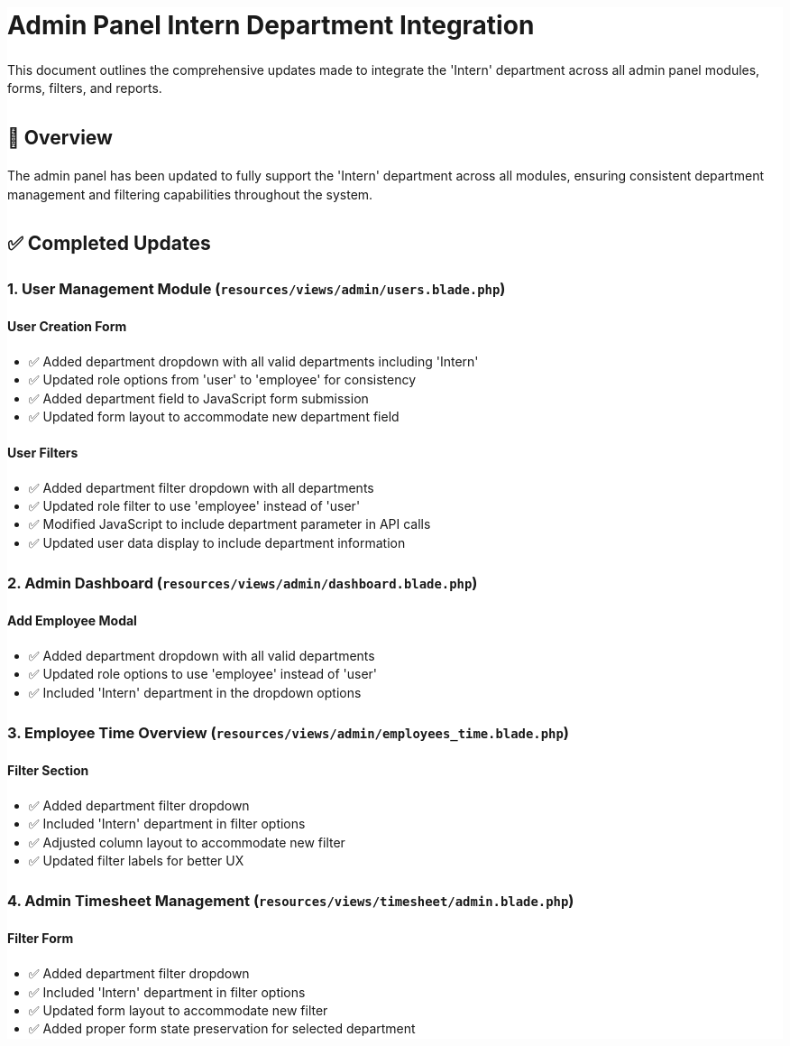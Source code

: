 # Admin Panel Intern Department Integration

This document outlines the comprehensive updates made to integrate the 'Intern' department across all admin panel modules, forms, filters, and reports.

## 🎯 **Overview**

The admin panel has been updated to fully support the 'Intern' department across all modules, ensuring consistent department management and filtering capabilities throughout the system.

## ✅ **Completed Updates**

### **1. User Management Module (`resources/views/admin/users.blade.php`)**

#### **User Creation Form**
- ✅ Added department dropdown with all valid departments including 'Intern'
- ✅ Updated role options from 'user' to 'employee' for consistency
- ✅ Added department field to JavaScript form submission
- ✅ Updated form layout to accommodate new department field

#### **User Filters**
- ✅ Added department filter dropdown with all departments
- ✅ Updated role filter to use 'employee' instead of 'user'
- ✅ Modified JavaScript to include department parameter in API calls
- ✅ Updated user data display to include department information

### **2. Admin Dashboard (`resources/views/admin/dashboard.blade.php`)**

#### **Add Employee Modal**
- ✅ Added department dropdown with all valid departments
- ✅ Updated role options to use 'employee' instead of 'user'
- ✅ Included 'Intern' department in the dropdown options

### **3. Employee Time Overview (`resources/views/admin/employees_time.blade.php`)**

#### **Filter Section**
- ✅ Added department filter dropdown
- ✅ Included 'Intern' department in filter options
- ✅ Adjusted column layout to accommodate new filter
- ✅ Updated filter labels for better UX

### **4. Admin Timesheet Management (`resources/views/timesheet/admin.blade.php`)**

#### **Filter Form**
- ✅ Added department filter dropdown
- ✅ Included 'Intern' department in filter options
- ✅ Updated form layout to accommodate new filter
- ✅ Added proper form state preservation for selected department
